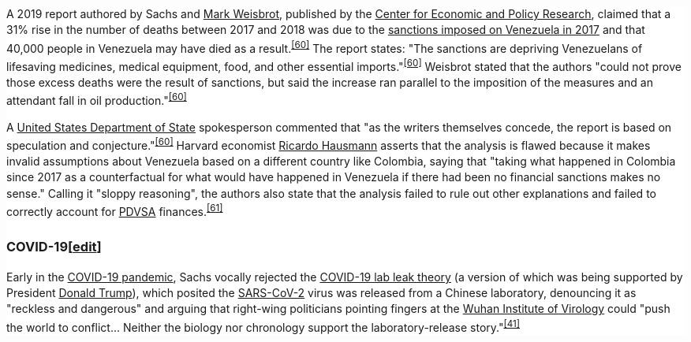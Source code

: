 A 2019 report authored by Sachs and [Mark Weisbrot](https://en.wikipedia.org/wiki/Mark_Weisbrot "Mark Weisbrot"), published by the [Center for Economic and Policy Research](https://en.wikipedia.org/wiki/Center_for_Economic_and_Policy_Research "Center for Economic and Policy Research"), claimed that a 31% rise in the number of deaths between 2017 and 2018 was due to the [sanctions imposed on Venezuela in 2017](https://en.wikipedia.org/wiki/International_sanctions_during_the_Venezuelan_crisis "International sanctions during the Venezuelan crisis") and that 40,000 people in Venezuela may have died as a result.<sup id="cite_ref-Independent_60-0"><a href="https://en.wikipedia.org/wiki/Jeffrey_Sachs#cite_note-Independent-60">[60]</a></sup> The report states: "The sanctions are depriving Venezuelans of lifesaving medicines, medical equipment, food, and other essential imports."<sup id="cite_ref-Independent_60-1"><a href="https://en.wikipedia.org/wiki/Jeffrey_Sachs#cite_note-Independent-60">[60]</a></sup> Weisbrot stated that the authors "could not prove those excess deaths were the result of sanctions, but said the increase ran parallel to the imposition of the measures and an attendant fall in oil production."<sup id="cite_ref-Independent_60-2"><a href="https://en.wikipedia.org/wiki/Jeffrey_Sachs#cite_note-Independent-60">[60]</a></sup>

A [United States Department of State](https://en.wikipedia.org/wiki/United_States_Department_of_State "United States Department of State") spokesperson commented that "as the writers themselves concede, the report is based on speculation and conjecture."<sup id="cite_ref-Independent_60-3"><a href="https://en.wikipedia.org/wiki/Jeffrey_Sachs#cite_note-Independent-60">[60]</a></sup> Harvard economist [Ricardo Hausmann](https://en.wikipedia.org/wiki/Ricardo_Hausmann "Ricardo Hausmann") asserts that the analysis is flawed because it makes invalid assumptions about Venezuela based on a different country like Colombia, saying that "taking what happened in Colombia since 2017 as a counterfactual for what would have happened in Venezuela if there had been no financial sanctions makes no sense." Calling it "sloppy reasoning", the authors also state that the analysis failed to rule out other explanations and failed to correctly account for [PDVSA](https://en.wikipedia.org/wiki/PDVSA "PDVSA") finances.<sup id="cite_ref-DontBlame_61-0"><a href="https://en.wikipedia.org/wiki/Jeffrey_Sachs#cite_note-DontBlame-61">[61]</a></sup>

### COVID-19\[[edit](https://en.wikipedia.org/w/index.php?title=Jeffrey_Sachs&action=edit&section=14 "Edit section: COVID-19")\]

Early in the [COVID-19 pandemic](https://en.wikipedia.org/wiki/COVID-19_pandemic "COVID-19 pandemic"), Sachs vocally rejected the [COVID-19 lab leak theory](https://en.wikipedia.org/wiki/COVID-19_lab_leak_theory "COVID-19 lab leak theory") (a version of which was being supported by President [Donald Trump](https://en.wikipedia.org/wiki/Donald_Trump "Donald Trump")), which posited the [SARS-CoV-2](https://en.wikipedia.org/wiki/SARS-CoV-2 "SARS-CoV-2") virus was released from a Chinese laboratory, denouncing it as "reckless and dangerous" and arguing that right-wing politicians pointing fingers at the [Wuhan Institute of Virology](https://en.wikipedia.org/wiki/Wuhan_Institute_of_Virology "Wuhan Institute of Virology") could "push the world to conflict... Neither the biology nor chronology support the laboratory-release story."<sup id="cite_ref-Walsh_2023_41-3"><a href="https://en.wikipedia.org/wiki/Jeffrey_Sachs#cite_note-Walsh_2023-41">[41]</a></sup>
